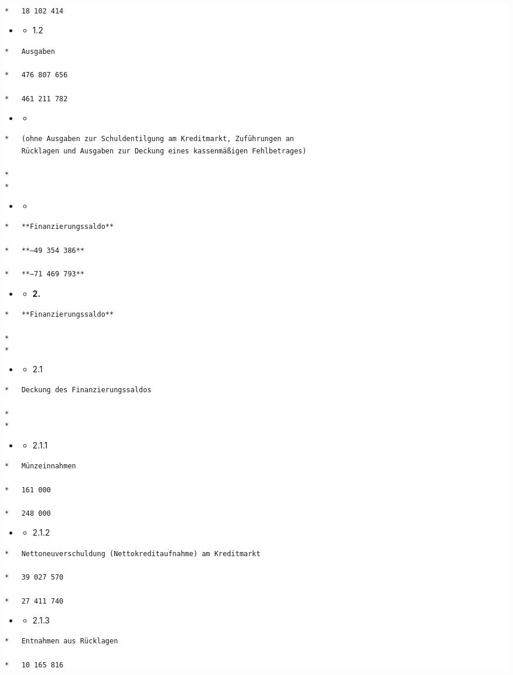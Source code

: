     *   18 102 414


*    *   1.2

    *   Ausgaben

    *   476 807 656

    *   461 211 782


*    *
    *   (ohne Ausgaben zur Schuldentilgung am Kreditmarkt, Zuführungen an
        Rücklagen und Ausgaben zur Deckung eines kassenmäßigen Fehlbetrages)

    *
    *

*    *
    *   **Finanzierungssaldo**

    *   **–49 354 386**

    *   **–71 469 793**


*    *   **2.**

    *   **Finanzierungssaldo**

    *
    *

*    *   2.1

    *   Deckung des Finanzierungssaldos

    *
    *

*    *   2.1.1

    *   Münzeinnahmen

    *   161 000

    *   248 000


*    *   2.1.2

    *   Nettoneuverschuldung (Nettokreditaufnahme) am Kreditmarkt

    *   39 027 570

    *   27 411 740


*    *   2.1.3

    *   Entnahmen aus Rücklagen

    *   10 165 816
